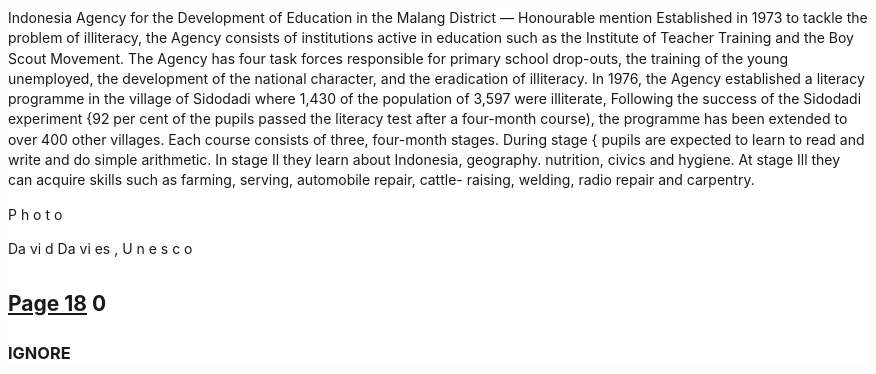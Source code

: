  
Indonesia 
Agency for the Development of Education in the 
Malang District — Honourable mention 
Established in 1973 to tackle the problem of illiteracy, 
the Agency consists of institutions active in education 
such as the Institute of Teacher Training and the Boy 
Scout Movement. The Agency has four task forces 
responsible for primary school drop-outs, the training 
of the young unemployed, the development of the 
national character, and the eradication of illiteracy. In 
1976, the Agency established a literacy programme in 
the village of Sidodadi where 1,430 of the population 
of 3,597 were illiterate, Following the success of the 
Sidodadi experiment {92 per cent of the pupils passed 
the literacy test after a four-month course), the 
programme has been extended to over 400 other 
villages. Each course consists of three, four-month 
stages. During stage { pupils are expected to learn to 
read and write and do simple arithmetic. In stage Il 
they learn about Indonesia, geography. nutrition, 
civics and hygiene. At stage Ill they can acquire skills 
such as farming, serving, automobile repair, cattle- 
raising, welding, radio repair and carpentry. 
  
  
P
h
o
t
o
 
Da
vi
d 
Da
vi
es
, 
U
n
e
s
c
o
   

## [Page 18](https://demo.humlab.umu.se/courier/074758engo.pdf#page=18) 0

### IGNORE

  